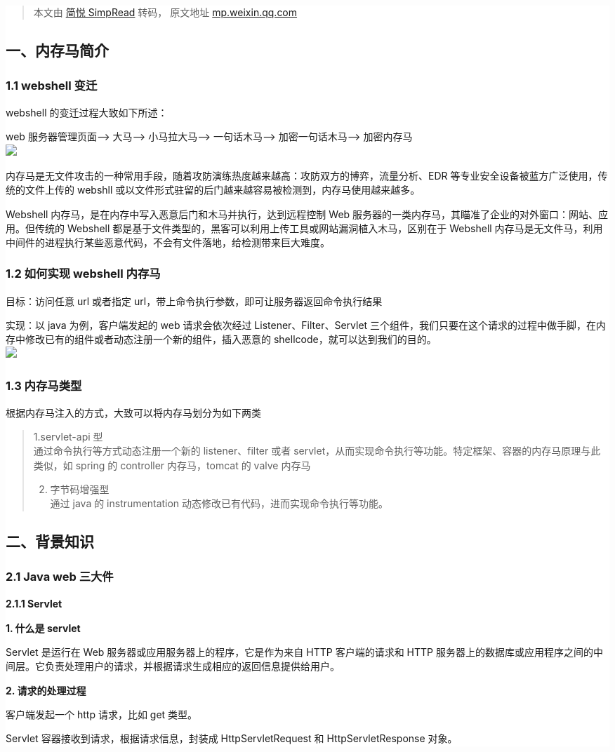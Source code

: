 > 本文由 [简悦 SimpRead](http://ksria.com/simpread/) 转码， 原文地址 [mp.weixin.qq.com](https://mp.weixin.qq.com/s/T_6At4Crp1qmdczBSuLYdQ)

一、内存马简介
-------

### 1.1 webshell 变迁

webshell 的变迁过程大致如下所述：

web 服务器管理页面——> 大马——> 小马拉大马——> 一句话木马——> 加密一句话木马——> 加密内存马  
![](https://mmbiz.qpic.cn/mmbiz_jpg/qq5rfBadR38Be1kM5rEicDXb0mZnziaD7X9KbeicN1ZicHEzJbkU9s1869E93s1RE0bxaZIn3SvB4EYgKg7icKqbN0A/640?wx_fmt=jpeg)

内存马是无文件攻击的一种常用手段，随着攻防演练热度越来越高：攻防双方的博弈，流量分析、EDR 等专业安全设备被蓝方广泛使用，传统的文件上传的 webshll 或以文件形式驻留的后门越来越容易被检测到，内存马使用越来越多。

Webshell 内存马，是在内存中写入恶意后门和木马并执行，达到远程控制 Web 服务器的一类内存马，其瞄准了企业的对外窗口：网站、应用。但传统的 Webshell 都是基于文件类型的，黑客可以利用上传工具或网站漏洞植入木马，区别在于 Webshell 内存马是无文件马，利用中间件的进程执行某些恶意代码，不会有文件落地，给检测带来巨大难度。

### 1.2 如何实现 webshell 内存马

目标：访问任意 url 或者指定 url，带上命令执行参数，即可让服务器返回命令执行结果

实现：以 java 为例，客户端发起的 web 请求会依次经过 Listener、Filter、Servlet 三个组件，我们只要在这个请求的过程中做手脚，在内存中修改已有的组件或者动态注册一个新的组件，插入恶意的 shellcode，就可以达到我们的目的。  
![](https://mmbiz.qpic.cn/mmbiz_jpg/qq5rfBadR38Be1kM5rEicDXb0mZnziaD7XlVurQYn78QnrO6LYTCzmHAAVJufgibhpiaticnEuv2Yz7RWzUpgJ7Xwpw/640?wx_fmt=jpeg)

### 1.3 内存马类型

根据内存马注入的方式，大致可以将内存马划分为如下两类

> 1.servlet-api 型  
> 通过命令执行等方式动态注册一个新的 listener、filter 或者 servlet，从而实现命令执行等功能。特定框架、容器的内存马原理与此类似，如 spring 的 controller 内存马，tomcat 的 valve 内存马
> 
> 2. 字节码增强型  
> 通过 java 的 instrumentation 动态修改已有代码，进而实现命令执行等功能。

二、背景知识
------

### 2.1 Java web 三大件

**2.1.1 Servlet**

**1. 什么是 servlet**

Servlet 是运行在 Web 服务器或应用服务器上的程序，它是作为来自 HTTP 客户端的请求和 HTTP 服务器上的数据库或应用程序之间的中间层。它负责处理用户的请求，并根据请求生成相应的返回信息提供给用户。

**2. 请求的处理过程**

客户端发起一个 http 请求，比如 get 类型。

Servlet 容器接收到请求，根据请求信息，封装成 HttpServletRequest 和 HttpServletResponse 对象。
